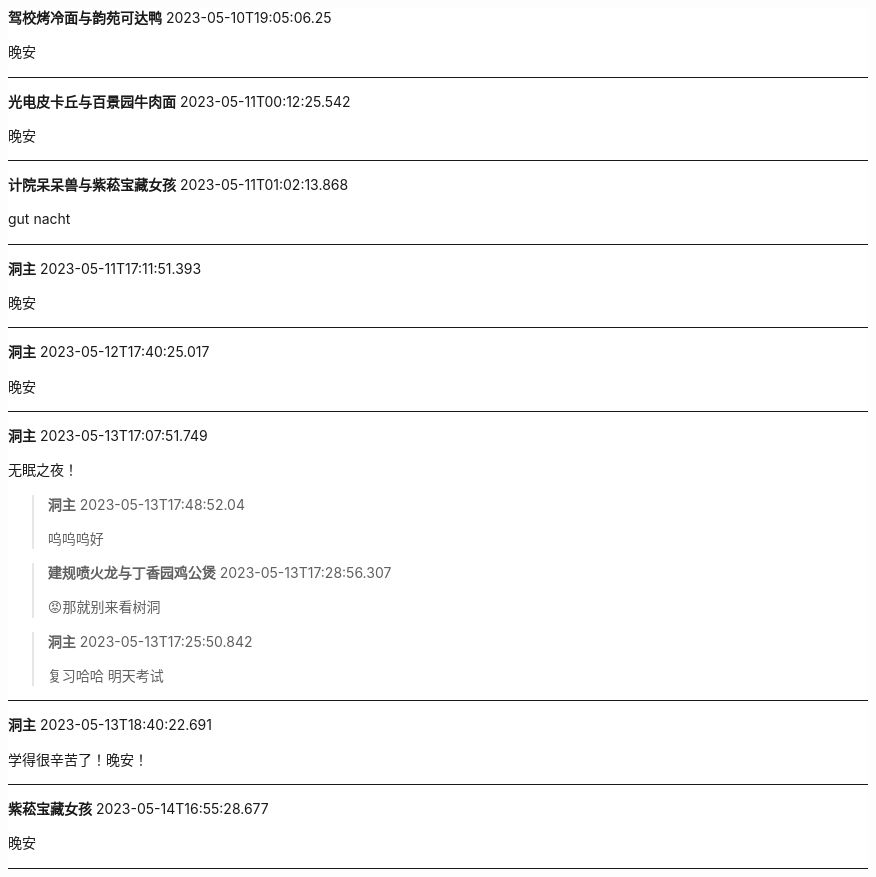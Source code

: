 **驾校烤冷面与韵苑可达鸭** 2023-05-10T19:05:06.25

晚安

---

**光电皮卡丘与百景园牛肉面** 2023-05-11T00:12:25.542

晚安

---

**计院呆呆兽与紫菘宝藏女孩** 2023-05-11T01:02:13.868

gut nacht

---

**洞主** 2023-05-11T17:11:51.393

晚安

---

**洞主** 2023-05-12T17:40:25.017

晚安

---

**洞主** 2023-05-13T17:07:51.749

无眠之夜！

> **洞主** 2023-05-13T17:48:52.04
> 
> 呜呜呜好


> **建规喷火龙与丁香园鸡公煲** 2023-05-13T17:28:56.307
> 
> 😡那就别来看树洞


> **洞主** 2023-05-13T17:25:50.842
> 
> 复习哈哈 明天考试


---

**洞主** 2023-05-13T18:40:22.691

学得很辛苦了！晚安！

---

**紫菘宝藏女孩** 2023-05-14T16:55:28.677

晚安

---
